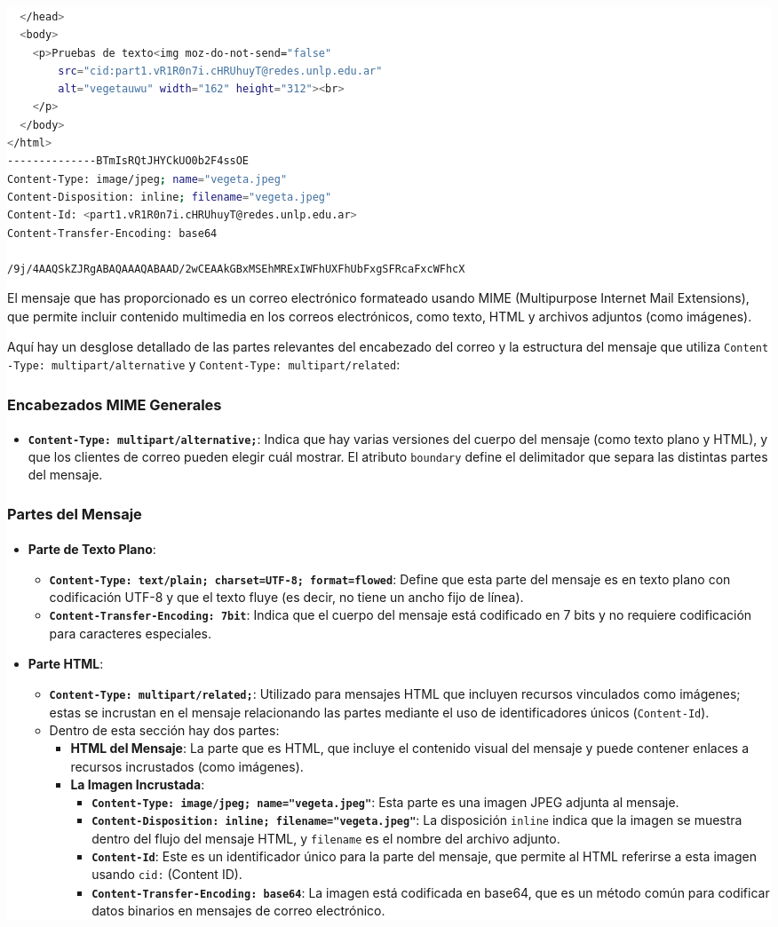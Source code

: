 ```bash
  </head>
  <body>
    <p>Pruebas de texto<img moz-do-not-send="false"
        src="cid:part1.vR1R0n7i.cHRUhuyT@redes.unlp.edu.ar"
        alt="vegetauwu" width="162" height="312"><br>
    </p>
  </body>
</html>
--------------BTmIsRQtJHYCkUO0b2F4ssOE
Content-Type: image/jpeg; name="vegeta.jpeg"
Content-Disposition: inline; filename="vegeta.jpeg"
Content-Id: <part1.vR1R0n7i.cHRUhuyT@redes.unlp.edu.ar>
Content-Transfer-Encoding: base64

/9j/4AAQSkZJRgABAQAAAQABAAD/2wCEAAkGBxMSEhMRExIWFhUXFhUbFxgSFRcaFxcWFhcX
```

El mensaje que has proporcionado es un correo electrónico formateado usando MIME (Multipurpose Internet Mail Extensions), que permite incluir contenido multimedia en los correos electrónicos, como texto, HTML y archivos adjuntos (como imágenes).

Aquí hay un desglose detallado de las partes relevantes del encabezado del correo y la estructura del mensaje que utiliza `Content-Type: multipart/alternative` y `Content-Type: multipart/related`:

### Encabezados MIME Generales
- **`Content-Type: multipart/alternative;`**: Indica que hay varias versiones del cuerpo del mensaje (como texto plano y HTML), y que los clientes de correo pueden elegir cuál mostrar. El atributo `boundary` define el delimitador que separa las distintas partes del mensaje.

### Partes del Mensaje
- **Parte de Texto Plano**:
  - **`Content-Type: text/plain; charset=UTF-8; format=flowed`**: Define que esta parte del mensaje es en texto plano con codificación UTF-8 y que el texto fluye (es decir, no tiene un ancho fijo de línea).
  - **`Content-Transfer-Encoding: 7bit`**: Indica que el cuerpo del mensaje está codificado en 7 bits y no requiere codificación para caracteres especiales.

- **Parte HTML**:
  - **`Content-Type: multipart/related;`**: Utilizado para mensajes HTML que incluyen recursos vinculados como imágenes; estas se incrustan en el mensaje relacionando las partes mediante el uso de identificadores únicos (`Content-Id`).
  - Dentro de esta sección hay dos partes:
    - **HTML del Mensaje**: La parte que es HTML, que incluye el contenido visual del mensaje y puede contener enlaces a recursos incrustados (como imágenes).
    - **La Imagen Incrustada**:
      - **`Content-Type: image/jpeg; name="vegeta.jpeg"`**: Esta parte es una imagen JPEG adjunta al mensaje.
      - **`Content-Disposition: inline; filename="vegeta.jpeg"`**: La disposición `inline` indica que la imagen se muestra dentro del flujo del mensaje HTML, y `filename` es el nombre del archivo adjunto.
      - **`Content-Id`**: Este es un identificador único para la parte del mensaje, que permite al HTML referirse a esta imagen usando `cid:` (Content ID).
      - **`Content-Transfer-Encoding: base64`**: La imagen está codificada en base64, que es un método común para codificar datos binarios en mensajes de correo electrónico.
